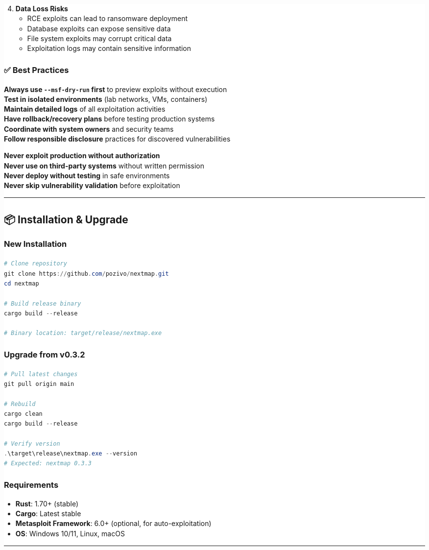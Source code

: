 4. **Data Loss Risks**
   - RCE exploits can lead to ransomware deployment
   - Database exploits can expose sensitive data
   - File system exploits may corrupt critical data
   - Exploitation logs may contain sensitive information

### ✅ Best Practices

**Always use `--msf-dry-run` first** to preview exploits without execution  
**Test in isolated environments** (lab networks, VMs, containers)  
**Maintain detailed logs** of all exploitation activities  
**Have rollback/recovery plans** before testing production systems  
**Coordinate with system owners** and security teams  
**Follow responsible disclosure** practices for discovered vulnerabilities  

**Never exploit production without authorization**  
**Never use on third-party systems** without written permission  
**Never deploy without testing** in safe environments  
**Never skip vulnerability validation** before exploitation  

---

## 📦 Installation & Upgrade

### New Installation
```powershell
# Clone repository
git clone https://github.com/pozivo/nextmap.git
cd nextmap

# Build release binary
cargo build --release

# Binary location: target/release/nextmap.exe
```

### Upgrade from v0.3.2
```powershell
# Pull latest changes
git pull origin main

# Rebuild
cargo clean
cargo build --release

# Verify version
.\target\release\nextmap.exe --version
# Expected: nextmap 0.3.3
```

### Requirements
- **Rust**: 1.70+ (stable)
- **Cargo**: Latest stable
- **Metasploit Framework**: 6.0+ (optional, for auto-exploitation)
- **OS**: Windows 10/11, Linux, macOS

---